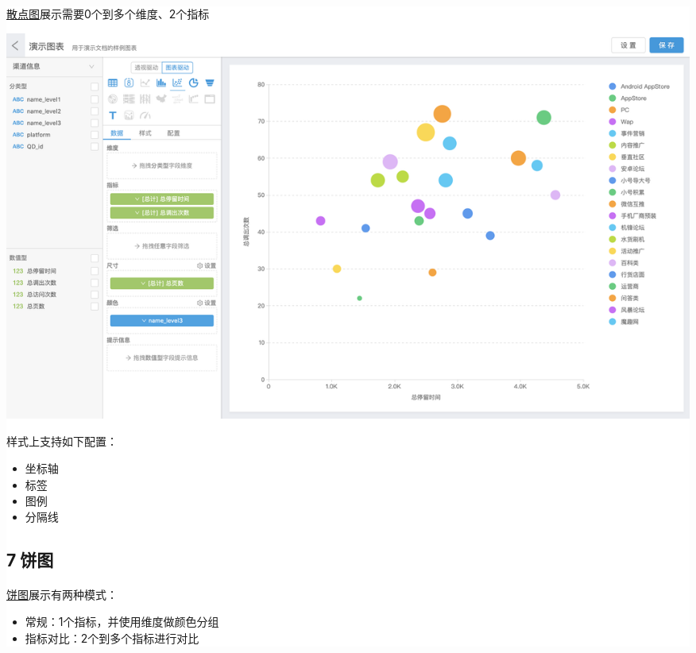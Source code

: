 [散点图](https://en.wikipedia.org/wiki/Scatter_plot)展示需要0个到多个维度、2个指标

![散点图](../../assets/images/chart_config/6.png)

样式上支持如下配置：
- 坐标轴
- 标签
- 图例
- 分隔线

## 7 饼图

[饼图](https://en.wikipedia.org/wiki/Pie_chart)展示有两种模式：
- 常规：1个指标，并使用维度做颜色分组
- 指标对比：2个到多个指标进行对比
